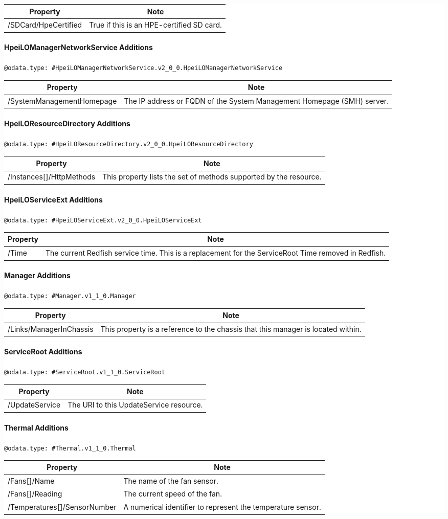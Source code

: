 |Property|Note|
|--------|-------------------|
|/SDCard/HpeCertified|True if this is an HPE-certified SD card.|

#### HpeiLOManagerNetworkService Additions

`@odata.type: #HpeiLOManagerNetworkService.v2_0_0.HpeiLOManagerNetworkService`

|Property|Note|
|--------|-------------------|
|/SystemManagementHomepage|The IP address or FQDN of the System Management Homepage (SMH) server.|

#### HpeiLOResourceDirectory Additions

`@odata.type: #HpeiLOResourceDirectory.v2_0_0.HpeiLOResourceDirectory`

|Property|Note|
|--------|-------------------|
|/Instances[]/HttpMethods|This property lists the set of methods supported by the resource.|

#### HpeiLOServiceExt Additions

`@odata.type: #HpeiLOServiceExt.v2_0_0.HpeiLOServiceExt`

|Property|Note|
|--------|-------------------|
|/Time|The current Redfish service time. This is a replacement for the ServiceRoot Time removed in Redfish.|

#### Manager Additions

`@odata.type: #Manager.v1_1_0.Manager`

|Property|Note|
|--------|-------------------|
|/Links/ManagerInChassis|This property is a reference to the chassis that this manager is located within.|

#### ServiceRoot Additions

`@odata.type: #ServiceRoot.v1_1_0.ServiceRoot`

|Property|Note|
|--------|-------------------|
|/UpdateService|The URI to this UpdateService resource.|

#### Thermal Additions

`@odata.type: #Thermal.v1_1_0.Thermal`

|Property|Note|
|--------|-------------------|
|/Fans[]/Name|The name of the fan sensor.|
|/Fans[]/Reading|The current speed of the fan.|
|/Temperatures[]/SensorNumber|A numerical identifier to represent the temperature sensor.|
